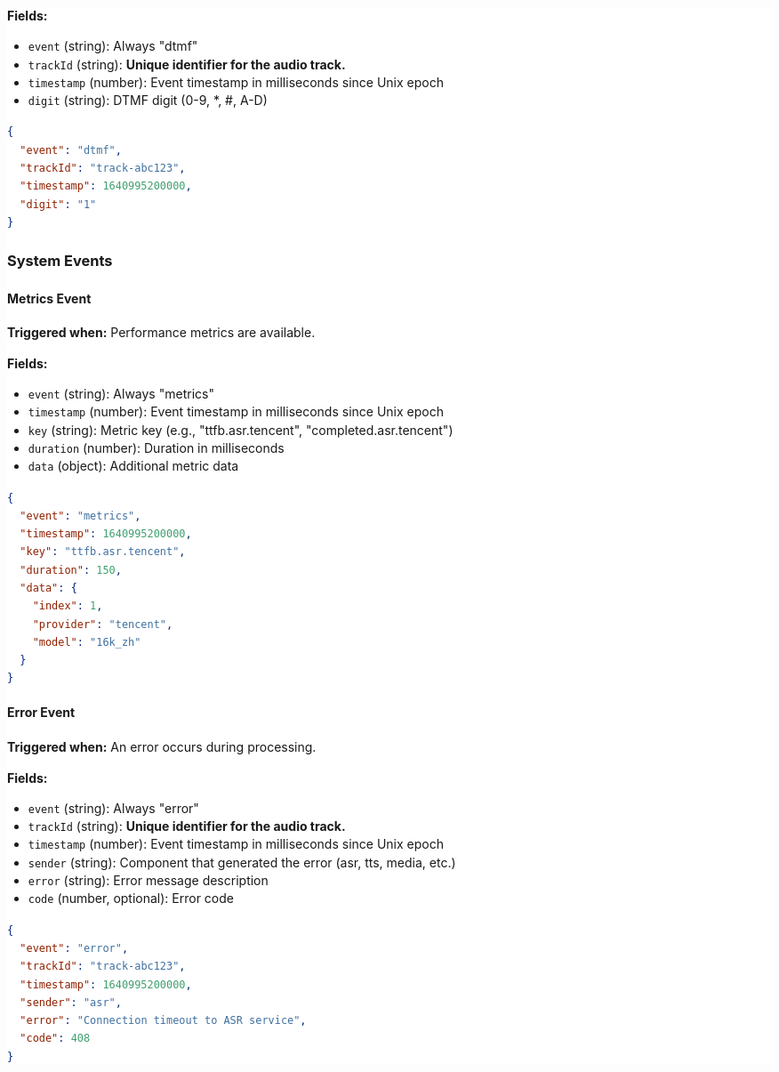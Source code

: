 **Fields:**
- `event` (string): Always "dtmf"
- `trackId` (string): **Unique identifier for the audio track.**
- `timestamp` (number): Event timestamp in milliseconds since Unix epoch
- `digit` (string): DTMF digit (0-9, *, #, A-D)

```json
{
  "event": "dtmf",
  "trackId": "track-abc123",
  "timestamp": 1640995200000,
  "digit": "1"
}
```

### System Events

#### Metrics Event
**Triggered when:** Performance metrics are available.

**Fields:**
- `event` (string): Always "metrics"
- `timestamp` (number): Event timestamp in milliseconds since Unix epoch
- `key` (string): Metric key (e.g., "ttfb.asr.tencent", "completed.asr.tencent")
- `duration` (number): Duration in milliseconds
- `data` (object): Additional metric data

```json
{
  "event": "metrics",
  "timestamp": 1640995200000,
  "key": "ttfb.asr.tencent",
  "duration": 150,
  "data": {
    "index": 1,
    "provider": "tencent",
    "model": "16k_zh"
  }
}
```

#### Error Event
**Triggered when:** An error occurs during processing.

**Fields:**
- `event` (string): Always "error"
- `trackId` (string): **Unique identifier for the audio track.**
- `timestamp` (number): Event timestamp in milliseconds since Unix epoch
- `sender` (string): Component that generated the error (asr, tts, media, etc.)
- `error` (string): Error message description
- `code` (number, optional): Error code

```json
{
  "event": "error",
  "trackId": "track-abc123",
  "timestamp": 1640995200000,
  "sender": "asr",
  "error": "Connection timeout to ASR service",
  "code": 408
}
```
